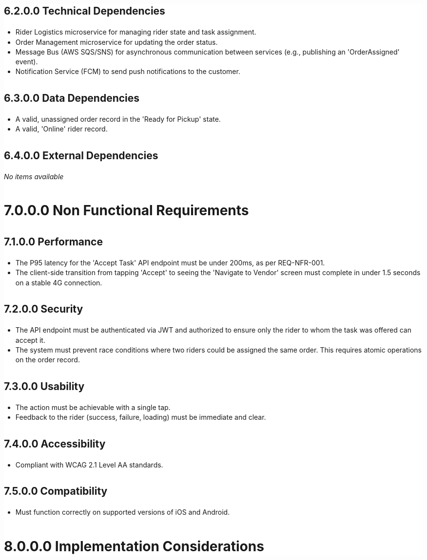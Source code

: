 ## 6.2.0.0 Technical Dependencies

- Rider Logistics microservice for managing rider state and task assignment.
- Order Management microservice for updating the order status.
- Message Bus (AWS SQS/SNS) for asynchronous communication between services (e.g., publishing an 'OrderAssigned' event).
- Notification Service (FCM) to send push notifications to the customer.

## 6.3.0.0 Data Dependencies

- A valid, unassigned order record in the 'Ready for Pickup' state.
- A valid, 'Online' rider record.

## 6.4.0.0 External Dependencies

*No items available*

# 7.0.0.0 Non Functional Requirements

## 7.1.0.0 Performance

- The P95 latency for the 'Accept Task' API endpoint must be under 200ms, as per REQ-NFR-001.
- The client-side transition from tapping 'Accept' to seeing the 'Navigate to Vendor' screen must complete in under 1.5 seconds on a stable 4G connection.

## 7.2.0.0 Security

- The API endpoint must be authenticated via JWT and authorized to ensure only the rider to whom the task was offered can accept it.
- The system must prevent race conditions where two riders could be assigned the same order. This requires atomic operations on the order record.

## 7.3.0.0 Usability

- The action must be achievable with a single tap.
- Feedback to the rider (success, failure, loading) must be immediate and clear.

## 7.4.0.0 Accessibility

- Compliant with WCAG 2.1 Level AA standards.

## 7.5.0.0 Compatibility

- Must function correctly on supported versions of iOS and Android.

# 8.0.0.0 Implementation Considerations
